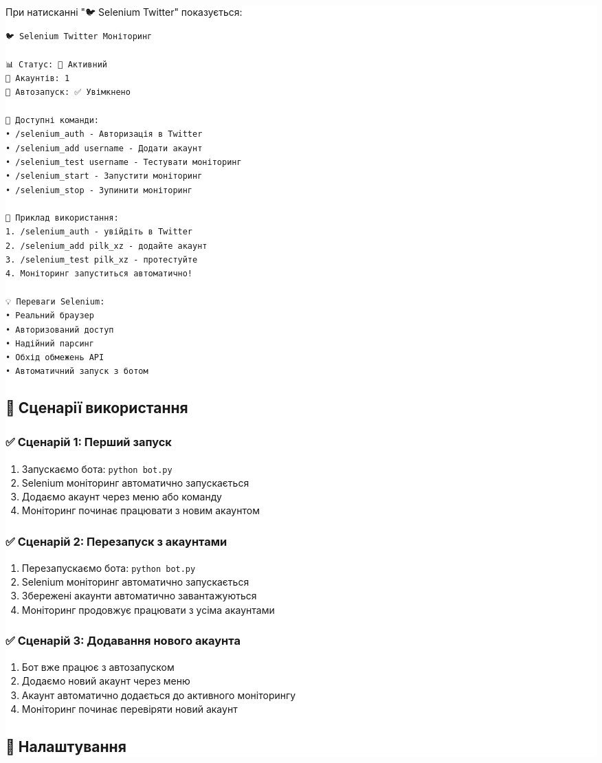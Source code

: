 При натисканні "🐦 Selenium Twitter" показується:

```
🐦 Selenium Twitter Моніторинг

📊 Статус: 🚀 Активний
👥 Акаунтів: 1
🔄 Автозапуск: ✅ Увімкнено

🔧 Доступні команди:
• /selenium_auth - Авторизація в Twitter
• /selenium_add username - Додати акаунт
• /selenium_test username - Тестувати моніторинг
• /selenium_start - Запустити моніторинг
• /selenium_stop - Зупинити моніторинг

📝 Приклад використання:
1. /selenium_auth - увійдіть в Twitter
2. /selenium_add pilk_xz - додайте акаунт
3. /selenium_test pilk_xz - протестуйте
4. Моніторинг запуститься автоматично!

💡 Переваги Selenium:
• Реальний браузер
• Авторизований доступ
• Надійний парсинг
• Обхід обмежень API
• Автоматичний запуск з ботом
```

## 🎯 Сценарії використання

### ✅ Сценарій 1: Перший запуск
1. Запускаємо бота: `python bot.py`
2. Selenium моніторинг автоматично запускається
3. Додаємо акаунт через меню або команду
4. Моніторинг починає працювати з новим акаунтом

### ✅ Сценарій 2: Перезапуск з акаунтами
1. Перезапускаємо бота: `python bot.py`
2. Selenium моніторинг автоматично запускається
3. Збережені акаунти автоматично завантажуються
4. Моніторинг продовжує працювати з усіма акаунтами

### ✅ Сценарій 3: Додавання нового акаунта
1. Бот вже працює з автозапуском
2. Додаємо новий акаунт через меню
3. Акаунт автоматично додається до активного моніторингу
4. Моніторинг починає перевіряти новий акаунт

## 🔧 Налаштування
